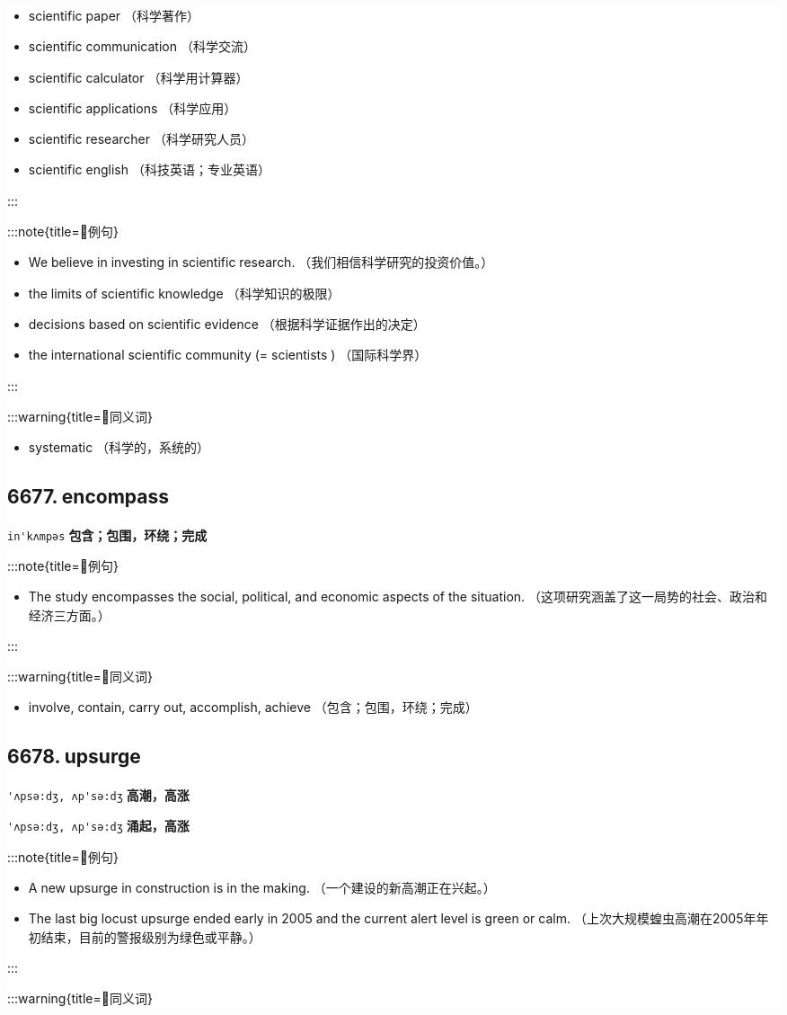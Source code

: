 - scientific paper （科学著作）

- scientific communication （科学交流）

- scientific calculator （科学用计算器）

- scientific applications （科学应用）

- scientific researcher （科学研究人员）

- scientific english （科技英语；专业英语）

:::

:::note{title=🎤例句}

- We believe in investing in scientific research. （我们相信科学研究的投资价值。）

- the limits of scientific knowledge （科学知识的极限）

- decisions based on scientific evidence （根据科学证据作出的决定）

- the international scientific community (= scientists ) （国际科学界）

:::

:::warning{title=🤔同义词}

- systematic （科学的，系统的）


## 6677. encompass

`in'kʌmpəs`  **包含；包围，环绕；完成**

:::note{title=🎤例句}

- The study encompasses the social, political, and economic aspects of the situation. （这项研究涵盖了这一局势的社会、政治和经济三方面。）

:::

:::warning{title=🤔同义词}

- involve, contain, carry out, accomplish, achieve （包含；包围，环绕；完成）


## 6678. upsurge

`'ʌpsə:dʒ, ʌp'sə:dʒ`  **高潮，高涨**

`'ʌpsə:dʒ, ʌp'sə:dʒ`  **涌起，高涨**

:::note{title=🎤例句}

- A new upsurge in construction is in the making. （一个建设的新高潮正在兴起。）

- The last big locust upsurge ended early in 2005 and the current alert level is green or calm. （上次大规模蝗虫高潮在2005年年初结束，目前的警报级别为绿色或平静。）

:::

:::warning{title=🤔同义词}
